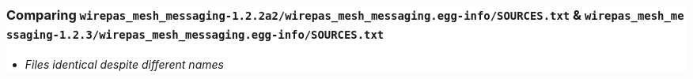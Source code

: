 ### Comparing `wirepas_mesh_messaging-1.2.2a2/wirepas_mesh_messaging.egg-info/SOURCES.txt` & `wirepas_mesh_messaging-1.2.3/wirepas_mesh_messaging.egg-info/SOURCES.txt`

 * *Files identical despite different names*

